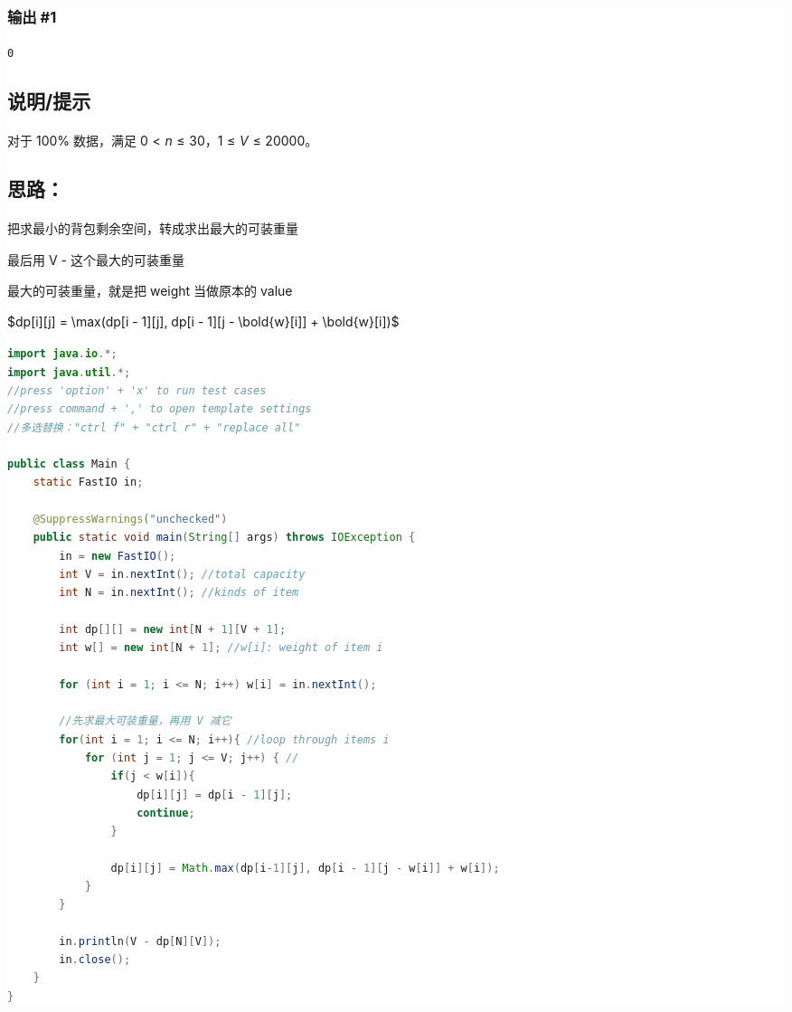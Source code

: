 ### 输出 #1

```
0
```

## 说明/提示

对于 $100\%$ 数据，满足 $0<n \le 30$，$1 \le V \le 20000$。





## 思路：

把求最小的背包剩余空间，转成求出最大的可装重量

最后用 V - 这个最大的可装重量



最大的可装重量，就是把 weight 当做原本的 value

$dp[i][j] = \max(dp[i - 1][j], dp[i - 1][j - \bold{w}[i]] + \bold{w}[i])$



```java
import java.io.*;
import java.util.*;
//press 'option' + 'x' to run test cases
//press command + ',' to open template settings
//多选替换："ctrl f" + "ctrl r" + "replace all"

public class Main {
    static FastIO in;

    @SuppressWarnings("unchecked")
    public static void main(String[] args) throws IOException {
        in = new FastIO();
        int V = in.nextInt(); //total capacity
        int N = in.nextInt(); //kinds of item

        int dp[][] = new int[N + 1][V + 1];
        int w[] = new int[N + 1]; //w[i]: weight of item i

        for (int i = 1; i <= N; i++) w[i] = in.nextInt();

        //先求最大可装重量，再用 V 减它
        for(int i = 1; i <= N; i++){ //loop through items i
            for (int j = 1; j <= V; j++) { //
                if(j < w[i]){
                    dp[i][j] = dp[i - 1][j];
                    continue;
                }
              
                dp[i][j] = Math.max(dp[i-1][j], dp[i - 1][j - w[i]] + w[i]);
            }
        }

        in.println(V - dp[N][V]);
        in.close();
    }
}

```
